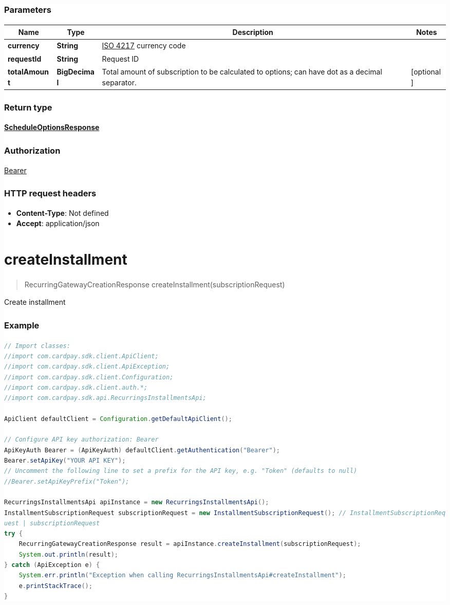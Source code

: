 ### Parameters

Name | Type | Description  | Notes
------------- | ------------- | ------------- | -------------
 **currency** | **String**| [ISO 4217](https://en.wikipedia.org/wiki/ISO_4217) currency code |
 **requestId** | **String**| Request ID |
 **totalAmount** | **BigDecimal**| Total amount of subscription to be calculated to options; can have dot as a decimal separator. | [optional]

### Return type

[**ScheduleOptionsResponse**](ScheduleOptionsResponse.md)

### Authorization

[Bearer](../README.md#Bearer)

### HTTP request headers

 - **Content-Type**: Not defined
 - **Accept**: application/json

<a name="createInstallment"></a>
# **createInstallment**
> RecurringGatewayCreationResponse createInstallment(subscriptionRequest)

Create installment

### Example
```java
// Import classes:
//import com.cardpay.sdk.client.ApiClient;
//import com.cardpay.sdk.client.ApiException;
//import com.cardpay.sdk.client.Configuration;
//import com.cardpay.sdk.client.auth.*;
//import com.cardpay.sdk.api.RecurringsInstallmentsApi;

ApiClient defaultClient = Configuration.getDefaultApiClient();

// Configure API key authorization: Bearer
ApiKeyAuth Bearer = (ApiKeyAuth) defaultClient.getAuthentication("Bearer");
Bearer.setApiKey("YOUR API KEY");
// Uncomment the following line to set a prefix for the API key, e.g. "Token" (defaults to null)
//Bearer.setApiKeyPrefix("Token");

RecurringsInstallmentsApi apiInstance = new RecurringsInstallmentsApi();
InstallmentSubscriptionRequest subscriptionRequest = new InstallmentSubscriptionRequest(); // InstallmentSubscriptionRequest | subscriptionRequest
try {
    RecurringGatewayCreationResponse result = apiInstance.createInstallment(subscriptionRequest);
    System.out.println(result);
} catch (ApiException e) {
    System.err.println("Exception when calling RecurringsInstallmentsApi#createInstallment");
    e.printStackTrace();
}
```
